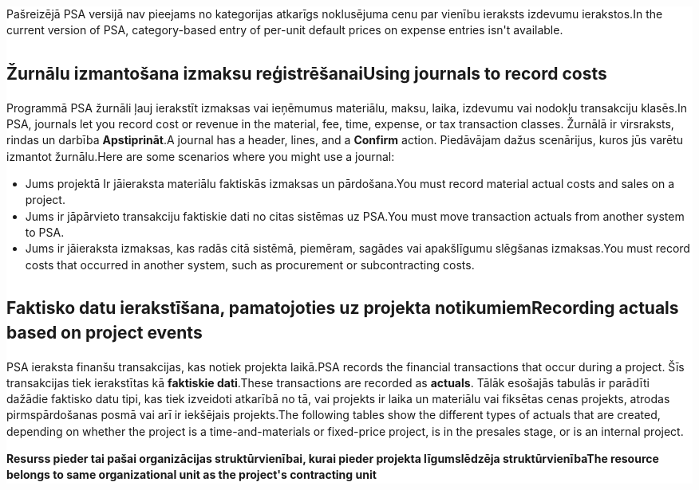 <span data-ttu-id="61c7b-124">Pašreizējā PSA versijā nav pieejams no kategorijas atkarīgs noklusējuma cenu par vienību ieraksts izdevumu ierakstos.</span><span class="sxs-lookup"><span data-stu-id="61c7b-124">In the current version of PSA, category-based entry of per-unit default prices on expense entries isn't available.</span></span>

## <a name="using-journals-to-record-costs"></a><span data-ttu-id="61c7b-125">Žurnālu izmantošana izmaksu reģistrēšanai</span><span class="sxs-lookup"><span data-stu-id="61c7b-125">Using journals to record costs</span></span>

<span data-ttu-id="61c7b-126">Programmā PSA žurnāli ļauj ierakstīt izmaksas vai ieņēmumus materiālu, maksu, laika, izdevumu vai nodokļu transakciju klasēs.</span><span class="sxs-lookup"><span data-stu-id="61c7b-126">In PSA, journals let you record cost or revenue in the material, fee, time, expense, or tax transaction classes.</span></span> <span data-ttu-id="61c7b-127">Žurnālā ir virsraksts, rindas un darbība **Apstiprināt**.</span><span class="sxs-lookup"><span data-stu-id="61c7b-127">A journal has a header, lines, and a **Confirm** action.</span></span> <span data-ttu-id="61c7b-128">Piedāvājam dažus scenārijus, kuros jūs varētu izmantot žurnālu.</span><span class="sxs-lookup"><span data-stu-id="61c7b-128">Here are some scenarios where you might use a journal:</span></span>

- <span data-ttu-id="61c7b-129">Jums projektā Ir jāieraksta materiālu faktiskās izmaksas un pārdošana.</span><span class="sxs-lookup"><span data-stu-id="61c7b-129">You must record material actual costs and sales on a project.</span></span>
- <span data-ttu-id="61c7b-130">Jums ir jāpārvieto transakciju faktiskie dati no citas sistēmas uz PSA.</span><span class="sxs-lookup"><span data-stu-id="61c7b-130">You must move transaction actuals from another system to PSA.</span></span>
- <span data-ttu-id="61c7b-131">Jums ir jāieraksta izmaksas, kas radās citā sistēmā, piemēram, sagādes vai apakšlīgumu slēgšanas izmaksas.</span><span class="sxs-lookup"><span data-stu-id="61c7b-131">You must record costs that occurred in another system, such as procurement or subcontracting costs.</span></span>

## <a name="recording-actuals-based-on-project-events"></a><span data-ttu-id="61c7b-132">Faktisko datu ierakstīšana, pamatojoties uz projekta notikumiem</span><span class="sxs-lookup"><span data-stu-id="61c7b-132">Recording actuals based on project events</span></span>

<span data-ttu-id="61c7b-133">PSA ieraksta finanšu transakcijas, kas notiek projekta laikā.</span><span class="sxs-lookup"><span data-stu-id="61c7b-133">PSA records the financial transactions that occur during a project.</span></span> <span data-ttu-id="61c7b-134">Šīs transakcijas tiek ierakstītas kā **faktiskie dati**.</span><span class="sxs-lookup"><span data-stu-id="61c7b-134">These transactions are recorded as **actuals**.</span></span> <span data-ttu-id="61c7b-135">Tālāk esošajās tabulās ir parādīti dažādie faktisko datu tipi, kas tiek izveidoti atkarībā no tā, vai projekts ir laika un materiālu vai fiksētas cenas projekts, atrodas pirmspārdošanas posmā vai arī ir iekšējais projekts.</span><span class="sxs-lookup"><span data-stu-id="61c7b-135">The following tables show the different types of actuals that are created, depending on whether the project is a time-and-materials or fixed-price project, is in the presales stage, or is an internal project.</span></span>

<span data-ttu-id="61c7b-136">**Resurss pieder tai pašai organizācijas struktūrvienībai, kurai pieder projekta līgumslēdzēja struktūrvienība**</span><span class="sxs-lookup"><span data-stu-id="61c7b-136">**The resource belongs to same organizational unit as the project's contracting unit**</span></span>
